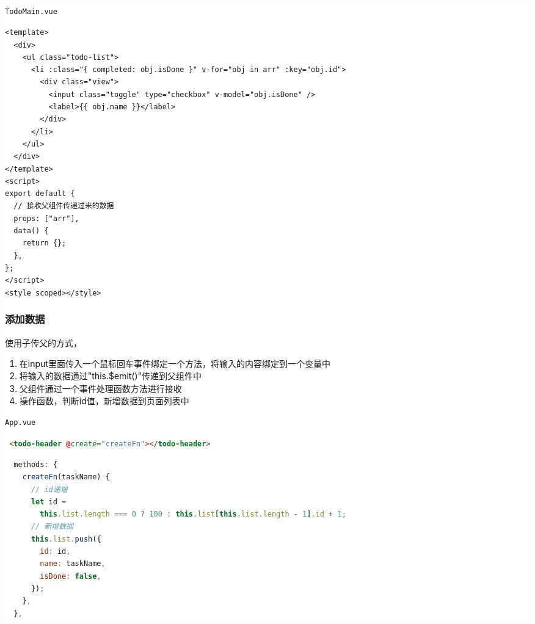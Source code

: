 `TodoMain.vue`

```vue
<template>
  <div>
    <ul class="todo-list">
      <li :class="{ completed: obj.isDone }" v-for="obj in arr" :key="obj.id">
        <div class="view">
          <input class="toggle" type="checkbox" v-model="obj.isDone" />
          <label>{{ obj.name }}</label>
        </div>
      </li>
    </ul>
  </div>
</template>
<script>
export default {
  // 接收父组件传递过来的数据
  props: ["arr"],
  data() {
    return {};
  },
};
</script>
<style scoped></style>
```

### 添加数据

使用子传父的方式，

1. 在input里面传入一个鼠标回车事件绑定一个方法，将输入的内容绑定到一个变量中
2. 将输入的数据通过"this.$emit()"传递到父组件中
3. 父组件通过一个事件处理函数方法进行接收
4. 操作函数，判断id值，新增数据到页面列表中

`App.vue`

```html
 <todo-header @create="createFn"></todo-header>
```

```js
  methods: {
    createFn(taskName) {
      // id递增
      let id =
        this.list.length === 0 ? 100 : this.list[this.list.length - 1].id + 1;
      // 新增数据
      this.list.push({
        id: id,
        name: taskName,
        isDone: false,
      });
    },
  },

```
